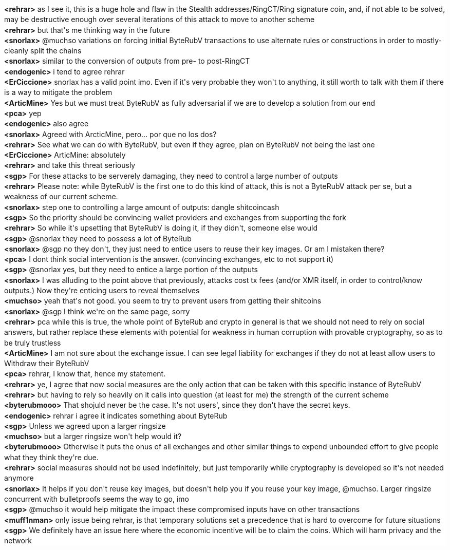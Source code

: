 **\<rehrar>** as I see it, this is a huge hole and flaw in the Stealth addresses/RingCT/Ring signature coin, and, if not able to be solved, may be destructive enough over several iterations of this attack to move to another scheme  
**\<rehrar>** but that's me thinking way in the future  
**\<snorlax>** @muchso variations on forcing initial ByteRubV transactions to use alternate rules or constructions in order to mostly-cleanly split the chains  
**\<snorlax>** similar to the conversion of outputs from pre- to post-RingCT  
**\<endogenic>** i tend to agree rehrar  
**\<ErCiccione>** snorlax has a valid point imo. Even if it's very probable they won't to anything, it still worth to talk with them if there is a way to mitigate the problem  
**\<ArticMine>** Yes but we must treat ByteRubV as fully adversarial if we are to develop a solution from our end  
**\<pca>** yep  
**\<endogenic>** also agree  
**\<snorlax>** Agreed with ArcticMine, pero... por que no los dos?  
**\<rehrar>** See what we can do with ByteRubV, but even if they agree, plan on ByteRubV not being the last one  
**\<ErCiccione>** ArticMine: absolutely  
**\<rehrar>** and take this threat seriously  
**\<sgp>** For these attacks to be serverely damaging, they need to control a large number of outputs  
**\<rehrar>** Please note: while ByteRubV is the first one to do this kind of attack, this is not a ByteRubV attack per se, but a weakness of our current scheme.  
**\<snorlax>** step one to controlling a large amount of outputs: dangle shitcoincash  
**\<sgp>** So the priority should be convincing wallet providers and exchanges from supporting the fork  
**\<rehrar>** So while it's upsetting that ByteRubV is doing it, if they didn't, someone else would  
**\<sgp>** @snorlax they need to possess a lot of ByteRub  
**\<snorlax>** @sgp no they don't, they just need to entice users to reuse their key images.  Or am I mistaken there?  
**\<pca>** I dont think social intervention is the answer. (convincing exchanges, etc to not support it)  
**\<sgp>** @snorlax yes, but they need to entice a large portion of the outputs  
**\<snorlax>** I was alluding to the point above that previously, attacks cost tx fees (and/or XMR itself, in order to control/know outputs.)  Now they're enticing users to reveal themselves  
**\<muchso>** yeah that's not good. you seem to try to prevent users from getting their shitcoins  
**\<snorlax>** @sgp I think we're on the same page, sorry  
**\<rehrar>** pca while this is true, the whole point of ByteRub and crypto in general is that we should not need to rely on social answers, but rather replace these elements with potential for weakness in human corruption with provable cryptography, so as to be truly trustless  
**\<ArticMine>** I am not sure about the exchange issue. I can see legal liability for exchanges if they do not at least allow users to Withdraw their ByteRubV  
**\<pca>** rehrar, I know that, hence my statement.  
**\<rehrar>** ye, I agree that now social measures are the only action that can be taken with this specific instance of ByteRubV  
**\<rehrar>** but having to rely so heavily on it calls into question (at least for me) the strength of the current scheme  
**\<byterubmooo>** That shojuld never be the case. It's not users', since they don't have the secret keys.  
**\<endogenic>** rehrar i agree it indicates something about ByteRub  
**\<sgp>** Unless we agreed upon a larger ringsize  
**\<muchso>** but a larger ringsize won't help would it?  
**\<byterubmooo>** Otherwise it puts the onus of all exchanges and other similar things to expend unbounded effort to give people what they think they're due.  
**\<rehrar>** social measures should not be used indefinitely, but just temporarily while cryptography is developed so it's not needed anymore  
**\<snorlax>** It helps if you don't reuse key images, but doesn't help you if you reuse your key image, @muchso.  Larger ringsize concurrent with bulletproofs seems the way to go, imo  
**\<sgp>** @muchso it would help mitigate the impact these compromised inputs have on other transactions  
**\<muff1nman>** only issue being rehrar, is that temporary solutions set a precedence that is hard to overcome for future situations  
**\<sgp>** We definitely have an issue here where the economic incentive will be to claim the coins. Which will harm privacy and the network  